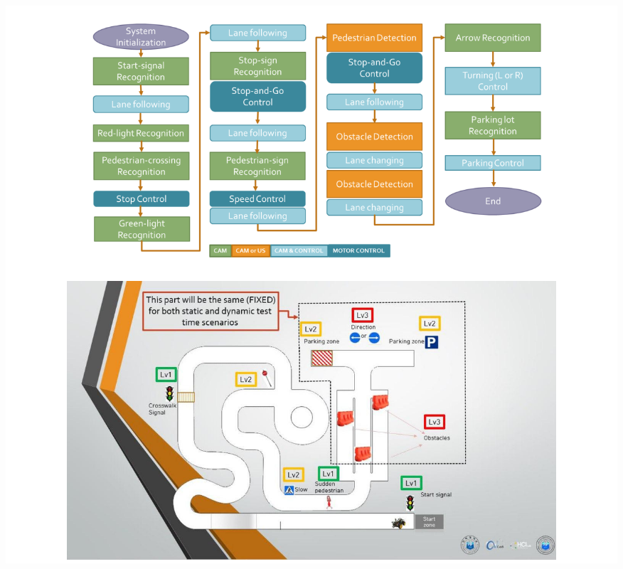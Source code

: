 <p align="center">
  <img src="img_docs/objective.png" width="80%">
</p>

<p align="center">
  <img src="img_docs/map.jpg" width="80%">
</p>
